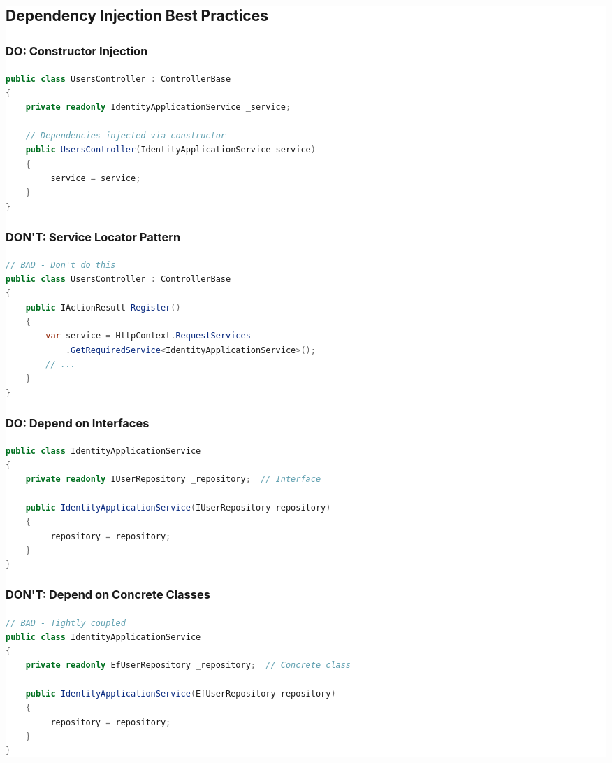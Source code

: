 ## Dependency Injection Best Practices

### DO: Constructor Injection

```csharp
public class UsersController : ControllerBase
{
    private readonly IdentityApplicationService _service;
    
    // Dependencies injected via constructor
    public UsersController(IdentityApplicationService service)
    {
        _service = service;
    }
}
```

### DON'T: Service Locator Pattern

```csharp
// BAD - Don't do this
public class UsersController : ControllerBase
{
    public IActionResult Register()
    {
        var service = HttpContext.RequestServices
            .GetRequiredService<IdentityApplicationService>();
        // ...
    }
}
```

### DO: Depend on Interfaces

```csharp
public class IdentityApplicationService
{
    private readonly IUserRepository _repository;  // Interface
    
    public IdentityApplicationService(IUserRepository repository)
    {
        _repository = repository;
    }
}
```

### DON'T: Depend on Concrete Classes

```csharp
// BAD - Tightly coupled
public class IdentityApplicationService
{
    private readonly EfUserRepository _repository;  // Concrete class
    
    public IdentityApplicationService(EfUserRepository repository)
    {
        _repository = repository;
    }
}
```
